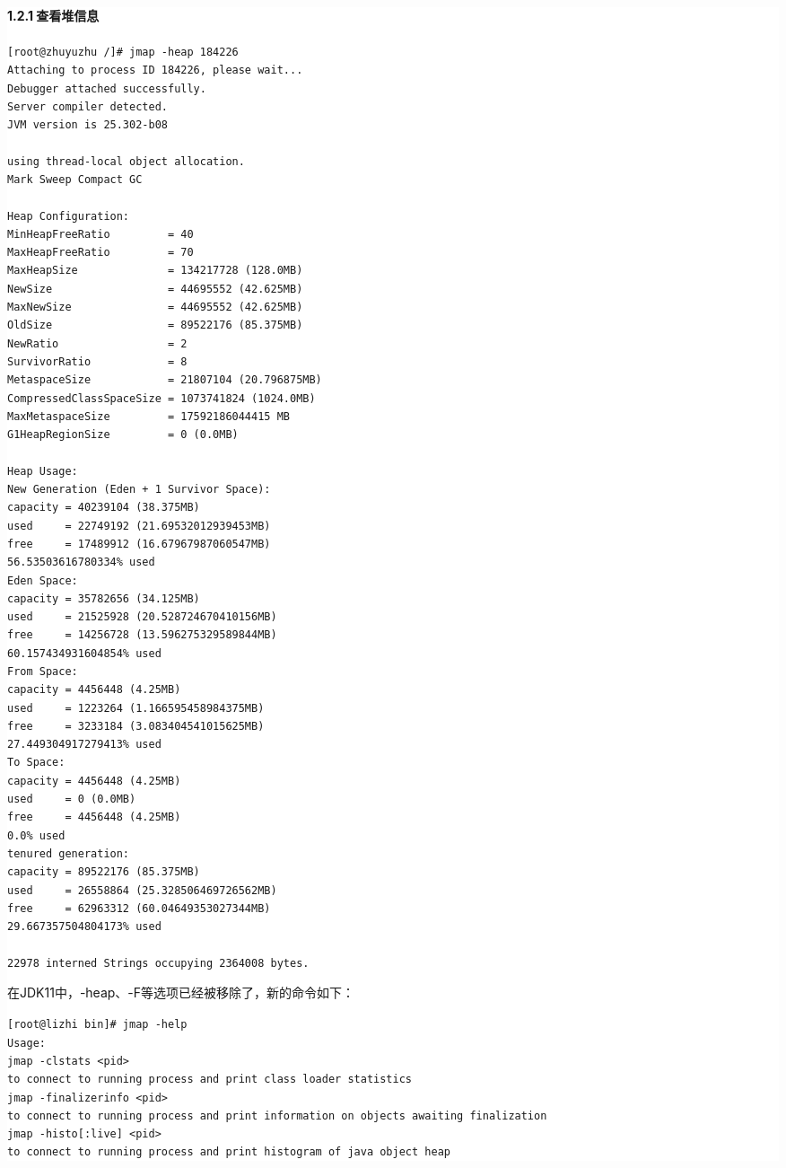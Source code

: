 #### 1.2.1 查看堆信息
```text
[root@zhuyuzhu /]# jmap -heap 184226
Attaching to process ID 184226, please wait...
Debugger attached successfully.
Server compiler detected.
JVM version is 25.302-b08

using thread-local object allocation.
Mark Sweep Compact GC

Heap Configuration:
MinHeapFreeRatio         = 40
MaxHeapFreeRatio         = 70
MaxHeapSize              = 134217728 (128.0MB)
NewSize                  = 44695552 (42.625MB)
MaxNewSize               = 44695552 (42.625MB)
OldSize                  = 89522176 (85.375MB)
NewRatio                 = 2
SurvivorRatio            = 8
MetaspaceSize            = 21807104 (20.796875MB)
CompressedClassSpaceSize = 1073741824 (1024.0MB)
MaxMetaspaceSize         = 17592186044415 MB
G1HeapRegionSize         = 0 (0.0MB)

Heap Usage:
New Generation (Eden + 1 Survivor Space):
capacity = 40239104 (38.375MB)
used     = 22749192 (21.69532012939453MB)
free     = 17489912 (16.67967987060547MB)
56.53503616780334% used
Eden Space:
capacity = 35782656 (34.125MB)
used     = 21525928 (20.528724670410156MB)
free     = 14256728 (13.596275329589844MB)
60.157434931604854% used
From Space:
capacity = 4456448 (4.25MB)
used     = 1223264 (1.166595458984375MB)
free     = 3233184 (3.083404541015625MB)
27.449304917279413% used
To Space:
capacity = 4456448 (4.25MB)
used     = 0 (0.0MB)
free     = 4456448 (4.25MB)
0.0% used
tenured generation:
capacity = 89522176 (85.375MB)
used     = 26558864 (25.328506469726562MB)
free     = 62963312 (60.04649353027344MB)
29.667357504804173% used

22978 interned Strings occupying 2364008 bytes.
```
在JDK11中，-heap、-F等选项已经被移除了，新的命令如下：
```text
[root@lizhi bin]# jmap -help
Usage:
jmap -clstats <pid>
to connect to running process and print class loader statistics
jmap -finalizerinfo <pid>
to connect to running process and print information on objects awaiting finalization
jmap -histo[:live] <pid>
to connect to running process and print histogram of java object heap
```